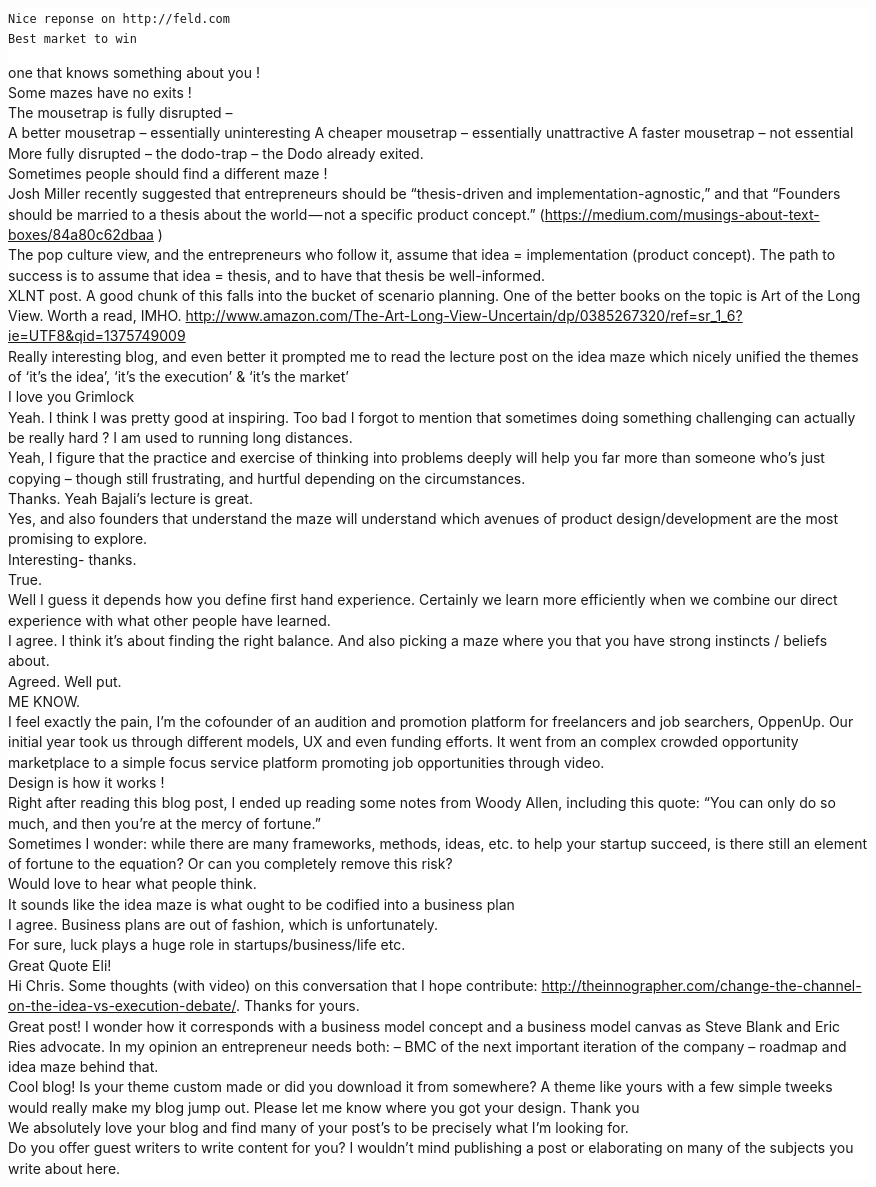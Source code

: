     Nice reponse on http://feld.com  
    Best market to win
 one that knows something about you !  
    Some mazes have no exits !   
    The mousetrap is fully disrupted –   
    A better mousetrap – essentially uninteresting
A cheaper mousetrap – essentially unattractive
A faster mousetrap – not essential  
    More fully disrupted – the dodo-trap – the Dodo already exited.  
    Sometimes people should find a different maze !  
    Josh Miller recently suggested that entrepreneurs should be “thesis-driven and implementation-agnostic,” and that “Founders should be married to a thesis about the world — not a specific product concept.” (https://medium.com/musings-about-text-boxes/84a80c62dbaa )  
    The pop culture view, and the entrepreneurs who follow it, assume that idea = implementation (product concept). The path to success is to assume that idea = thesis, and to have that thesis be well-informed.  
    XLNT post. A good chunk of this falls into the bucket of scenario planning. One of the better books on the topic is Art of the Long View. Worth a read, IMHO. http://www.amazon.com/The-Art-Long-View-Uncertain/dp/0385267320/ref=sr_1_6?ie=UTF8&qid=1375749009  
    Really interesting blog, and even better it prompted me to read the lecture post on the idea maze which nicely unified the themes of ‘it’s the idea’, ‘it’s the execution’ & ‘it’s the market’  
    I love you Grimlock  
    Yeah. I think I was pretty good at inspiring. Too bad  I forgot to mention that sometimes doing something challenging can actually be really hard ? I am used to running long distances.  
    Yeah, I figure that the practice and exercise of thinking into problems deeply will help you far more than someone who’s just copying – though still frustrating, and hurtful depending on the circumstances.  
    Thanks. Yeah Bajali’s lecture is great.  
    Yes, and also founders that understand the maze will understand which avenues of product design/development are the most promising to explore.  
    Interesting- thanks.  
    True.  
    Well I guess it depends how you define first hand experience. Certainly we learn more efficiently when we combine our direct experience with what other people have learned.  
    I agree. I think it’s about finding the right balance. And also picking a maze where you that you have strong instincts / beliefs about.  
    Agreed. Well put.  
    ME KNOW.  
    I feel exactly the pain, I’m the cofounder of an audition and promotion platform for freelancers and job searchers, OppenUp. Our initial year took us through different models, UX and even funding efforts. It went from an complex crowded opportunity marketplace to a simple focus service platform promoting job opportunities through video.  
    Design is how it works !  
    Right after reading this blog post, I ended up reading some notes from Woody Allen, including this quote: “You can only do so much, and then you’re at the mercy of fortune.”  
    Sometimes I wonder: while there are many frameworks, methods, ideas, etc. to help your startup succeed, is there still an element of fortune to the equation? Or can you completely remove this risk?  
    Would love to hear what people think.  
    It sounds like the idea maze is what ought to be codified into a business plan  
    I agree. Business plans are out of fashion, which is unfortunately.  
    For sure, luck plays a huge role in startups/business/life etc.  
    Great Quote Eli!  
    Hi Chris. Some thoughts (with video) on this conversation that I hope contribute: http://theinnographer.com/change-the-channel-on-the-idea-vs-execution-debate/. Thanks for yours.  
    Great post! I wonder how it corresponds with a business model concept and a business model canvas as Steve Blank and Eric Ries advocate. In my opinion an entrepreneur needs both:
– BMC of the next important iteration of the company
– roadmap and idea maze behind that.  
    Cool blog! Is your theme custom made or did you download it from
somewhere? A theme like yours with a few simple tweeks would really make
my blog jump out. Please let me know where you got your design. Thank you  
    We absolutely love your blog and find many of your post’s to be precisely what I’m looking for.  
    Do you offer guest writers to write content for you? I wouldn’t mind publishing a post or elaborating on many of the subjects you write about here.